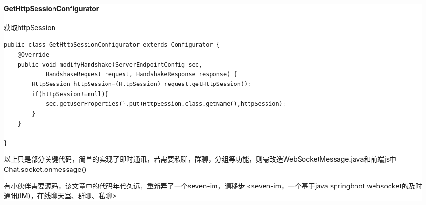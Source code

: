 #### GetHttpSessionConfigurator
获取httpSession

    public class GetHttpSessionConfigurator extends Configurator {
    	@Override
    	public void modifyHandshake(ServerEndpointConfig sec,
    			HandshakeRequest request, HandshakeResponse response) {
    		HttpSession httpSession=(HttpSession) request.getHttpSession();
    		if(httpSession!=null){
    			sec.getUserProperties().put(HttpSession.class.getName(),httpSession);
    		}        
    	}
    	
    }
    
    
以上只是部分关键代码，简单的实现了即时通讯，若需要私聊，群聊，分组等功能，则需改造WebSocketMessage.java和前端js中Chat.socket.onmessage()

有小伙伴需要源码，该文章中的代码年代久远，重新弄了一个seven-im，请移步 [<seven-im，一个基于java springboot websocket的及时通讯(IM)，在线聊天室、群聊、私聊>](https://blog.csdn.net/qq_29485177/article/details/105844778)